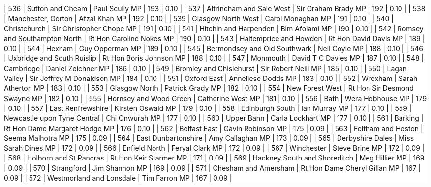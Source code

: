 | 536 | Sutton and Cheam | Paul Scully MP | 193 | 0.10 |
| 537 | Altrincham and Sale West | Sir Graham Brady MP | 192 | 0.10 |
| 538 | Manchester, Gorton | Afzal Khan MP | 192 | 0.10 |
| 539 | Glasgow North West | Carol Monaghan MP | 191 | 0.10 |
| 540 | Christchurch | Sir Christopher Chope MP | 191 | 0.10 |
| 541 | Hitchin and Harpenden | Bim Afolami MP | 190 | 0.10 |
| 542 | Romsey and Southampton North | Rt Hon Caroline Nokes MP | 190 | 0.10 |
| 543 | Haltemprice and Howden | Rt Hon David Davis MP | 189 | 0.10 |
| 544 | Hexham | Guy Opperman MP | 189 | 0.10 |
| 545 | Bermondsey and Old Southwark | Neil Coyle MP | 188 | 0.10 |
| 546 | Uxbridge and South Ruislip | Rt Hon Boris Johnson MP | 188 | 0.10 |
| 547 | Monmouth | David T C Davies MP | 187 | 0.10 |
| 548 | Cambridge | Daniel Zeichner MP | 186 | 0.10 |
| 549 | Bromley and Chislehurst | Sir Robert Neill MP | 185 | 0.10 |
| 550 | Lagan Valley | Sir Jeffrey M Donaldson MP | 184 | 0.10 |
| 551 | Oxford East | Anneliese Dodds MP | 183 | 0.10 |
| 552 | Wrexham | Sarah Atherton MP | 183 | 0.10 |
| 553 | Glasgow North | Patrick Grady MP | 182 | 0.10 |
| 554 | New Forest West | Rt Hon Sir Desmond Swayne MP | 182 | 0.10 |
| 555 | Hornsey and Wood Green | Catherine West MP | 181 | 0.10 |
| 556 | Bath | Wera Hobhouse MP | 179 | 0.10 |
| 557 | East Renfrewshire | Kirsten Oswald MP | 179 | 0.10 |
| 558 | Edinburgh South | Ian Murray MP | 177 | 0.10 |
| 559 | Newcastle upon Tyne Central | Chi Onwurah MP | 177 | 0.10 |
| 560 | Upper Bann | Carla Lockhart MP | 177 | 0.10 |
| 561 | Barking | Rt Hon Dame Margaret Hodge MP | 176 | 0.10 |
| 562 | Belfast East | Gavin Robinson MP | 175 | 0.09 |
| 563 | Feltham and Heston | Seema Malhotra MP | 175 | 0.09 |
| 564 | East Dunbartonshire | Amy Callaghan MP | 173 | 0.09 |
| 565 | Derbyshire Dales | Miss Sarah Dines MP | 172 | 0.09 |
| 566 | Enfield North | Feryal Clark MP | 172 | 0.09 |
| 567 | Winchester | Steve Brine MP | 172 | 0.09 |
| 568 | Holborn and St Pancras | Rt Hon Keir Starmer MP | 171 | 0.09 |
| 569 | Hackney South and Shoreditch | Meg Hillier MP | 169 | 0.09 |
| 570 | Strangford | Jim Shannon MP | 169 | 0.09 |
| 571 | Chesham and Amersham | Rt Hon Dame Cheryl Gillan MP | 167 | 0.09 |
| 572 | Westmorland and Lonsdale | Tim Farron MP | 167 | 0.09 |